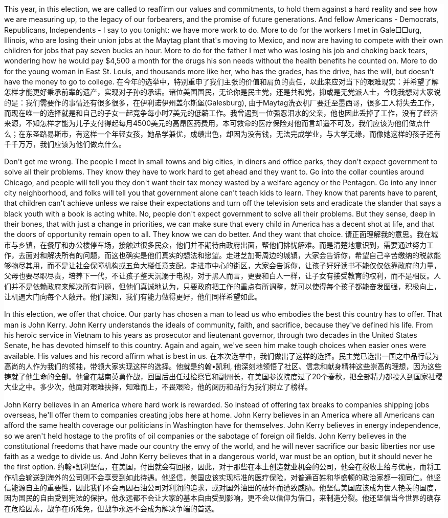 This year, in this election, we are called to reaffirm our values and commitments, to hold them against a hard reality and see how we are measuring up, to the legacy of our forbearers, and the promise of future generations. And fellow Americans - Democrats, Republicans, Independents - I say to you tonight: we have more work to do. More to do for the workers I met in Gale□□urg, Illinois, who are losing their union jobs at the Maytag plant that's moving to Mexico, and now are having to compete with their own children for jobs that pay seven bucks an hour. More to do for the father I met who was losing his job and choking back tears, wondering how he would pay $4,500 a month for the drugs his son needs without the health benefits he counted on. More to do for the young woman in East St. Louis, and thousands more like her, who has the grades, has the drive, has the will, but doesn't have the money to go to college.
在今年的选举中，特别重申了我们主张的价值和肩负的责任，以此来应对当下的艰难现实：并希望了解怎样才能更好秉承前辈的遗产，实现对子孙的承诺。诸位美国国民，无论你是民主党，还是共和党，抑或是无党派人士，今晚我想对大家说的是：我们需要作的事情还有很多很多，在伊利诺伊州盖尔斯堡(Galesburg), 由于Maytag洗衣机厂要迁至墨西哥，很多工人将失去工作，而现在唯一的选择就是和自己的子女一起竞争每小时7美元的低薪工作。我曾遇到一位强忍泪水的父亲，他也因此丢掉了工作，没有了经济来源，不知怎样才能为儿子支付得起每月4500美元的高昂医药费用，本可救命的医疗保险对他而言却遥不可及，我们应该为他们做点什么；在东圣路易斯市，有这样一个年轻女孩，她品学兼优，成绩出色，却因为没有钱，无法完成学业，与大学无缘，而像她这样的孩子还有千千万万，我们应该为他们做点什么。

Don't get me wrong. The people I meet in small towns and big cities, in diners and office parks, they don't expect government to solve all their problems. They know they have to work hard to get ahead and they want to. Go into the collar counties around Chicago, and people will tell you they don't want their tax money wasted by a welfare agency or the Pentagon. Go into any inner city neighborhood, and folks will tell you that government alone can't teach kids to learn. They know that parents have to parent, that children can't achieve unless we raise their expectations and turn off the television sets and eradicate the slander that says a black youth with a book is acting white. No, people don't expect government to solve all their problems. But they sense, deep in their bones, that with just a change in priorities, we can make sure that every child in America has a decent shot at life, and that the doors of opportunity remain open to all. They know we can do better. And they want that choice.
请正面理解我的意思。我在城市与乡镇，在餐厅和办公楼停车场，接触过很多民众，他们并不期待由政府出面，帮他们排忧解难。而是清楚地意识到，需要通过努力工作，去面对和解决所有的问题，而这也确实是他们真实的想法和愿望。走进芝加哥周边的城镇，大家会告诉你，希望自己辛苦缴纳的税款能够物尽其用，而不是让社会保障机构或五角大楼任意支配。走进市中心的街区，大家会告诉你，让孩子好好读书不能仅仅依靠政府的力量，父母也要尽职尽责，培养下一代，不让孩子整天沉溺于电视，对于黑人而言，更要和白人一样，让子女有接受教育的权利，而不是相反。人们并不是依赖政府来解决所有问题，但他们真诚地认为，只要政府把工作的重点有所调整，就可以使得每个孩子都能奋发图强，积极向上，让机遇大门向每个人敞开。他们深知，我们有能力做得更好，他们同样希望如此。

In this election, we offer that choice. Our party has chosen a man to lead us who embodies the best this country has to offer. That man is John Kerry. John Kerry understands the ideals of community, faith, and sacrifice, because they've defined his life. From his heroic service in Vietnam to his years as prosecutor and lieutenant governor, through two decades in the United States Senate, he has devoted himself to this country. Again and again, we've seen him make tough choices when easier ones were available. His values and his record affirm what is best in us.
在本次选举中，我们做出了这样的选择。民主党已选出一国之中品行最为高尚的人作为我们的领袖，带领大家实现这样的选择。他就是约翰•凯利, 他深刻地领悟了社区、信念和献身精神这些崇高的理想，因为这些铸就了他生命的全部。他曾在越南英勇作战，回国后出任过检察官和副州长，在美国参议院度过了20个春秋，把全部精力都投入到国家社稷大业之中。多少次，他面对艰难抉择，知难而上，不畏艰险，他的阅历和品行为我们树立了榜样。

John Kerry believes in an America where hard work is rewarded. So instead of offering tax breaks to companies shipping jobs overseas, he'll offer them to companies creating jobs here at home. John Kerry believes in an America where all Americans can afford the same health coverage our politicians in Washington have for themselves. John Kerry believes in energy independence, so we aren't held hostage to the profits of oil companies or the sabotage of foreign oil fields. John Kerry believes in the constitutional freedoms that have made our country the envy of the world, and he will never sacrifice our basic liberties nor use faith as a wedge to divide us. And John Kerry believes that in a dangerous world, war must be an option, but it should never he the first option.
约翰•凯利坚信，在美国，付出就会有回报，因此，对于那些在本土创造就业机会的公司，他会在税收上给与优惠，而将工作机会输送到海外的公司则不会享受到如此待遇。他坚信，美国应该实现标准的医疗保险，对普通百姓和华盛顿的政治家都一视同仁。他坚信能源自主的重要性，因此我们不会再因石油公司对利润的追求，或对国外油田的破坏而遭致威胁。他坚信美国应该成为世人艳羡的国度，因为国民的自由受到宪法的保护。他永远都不会让大家的基本自由受到影响，更不会以信仰为借口，来制造分裂。他还坚信当今世界的确存在危险因素，战争在所难免，但战争永远不会成为解决争端的首选。

